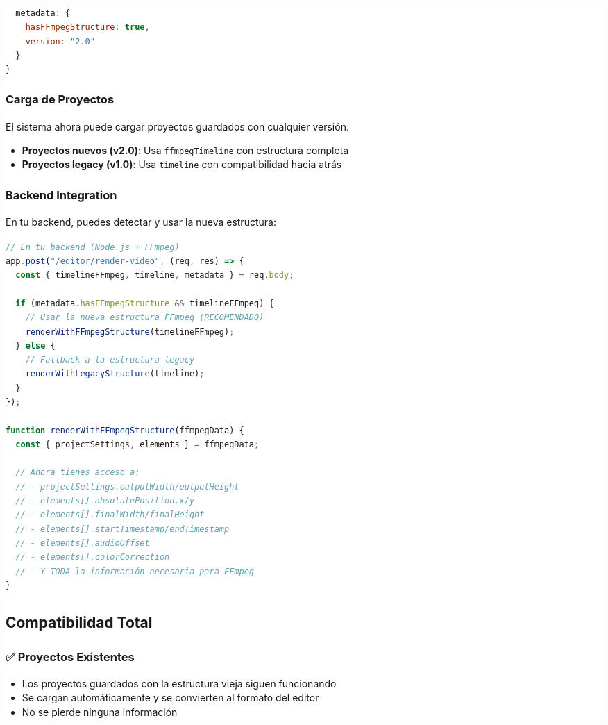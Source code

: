 ```javascript
  metadata: {
    hasFFmpegStructure: true,
    version: "2.0"
  }
}
```

### Carga de Proyectos

El sistema ahora puede cargar proyectos guardados con cualquier versión:

- **Proyectos nuevos (v2.0)**: Usa `ffmpegTimeline` con estructura completa
- **Proyectos legacy (v1.0)**: Usa `timeline` con compatibilidad hacia atrás

### Backend Integration

En tu backend, puedes detectar y usar la nueva estructura:

```javascript
// En tu backend (Node.js + FFmpeg)
app.post("/editor/render-video", (req, res) => {
  const { timelineFFmpeg, timeline, metadata } = req.body;

  if (metadata.hasFFmpegStructure && timelineFFmpeg) {
    // Usar la nueva estructura FFmpeg (RECOMENDADO)
    renderWithFFmpegStructure(timelineFFmpeg);
  } else {
    // Fallback a la estructura legacy
    renderWithLegacyStructure(timeline);
  }
});

function renderWithFFmpegStructure(ffmpegData) {
  const { projectSettings, elements } = ffmpegData;

  // Ahora tienes acceso a:
  // - projectSettings.outputWidth/outputHeight
  // - elements[].absolutePosition.x/y
  // - elements[].finalWidth/finalHeight
  // - elements[].startTimestamp/endTimestamp
  // - elements[].audioOffset
  // - elements[].colorCorrection
  // - Y TODA la información necesaria para FFmpeg
}
```

## Compatibilidad Total

### ✅ Proyectos Existentes

- Los proyectos guardados con la estructura vieja siguen funcionando
- Se cargan automáticamente y se convierten al formato del editor
- No se pierde ninguna información
